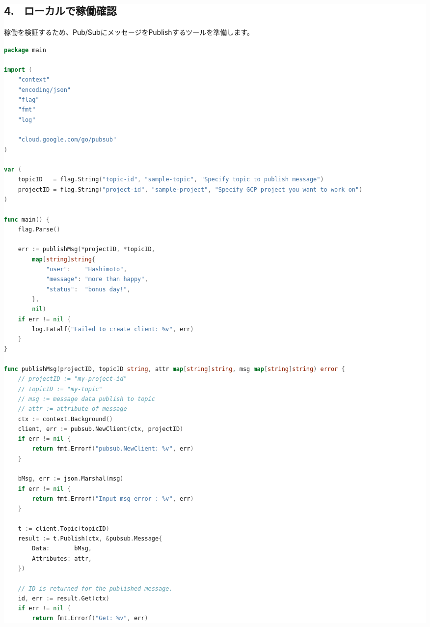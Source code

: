 
## 4.　ローカルで稼働確認
稼働を検証するため、Pub/SubにメッセージをPublishするツールを準備します。

```sh:tool/publish_to_topic.go
package main

import (
	"context"
	"encoding/json"
	"flag"
	"fmt"
	"log"

	"cloud.google.com/go/pubsub"
)

var (
	topicID   = flag.String("topic-id", "sample-topic", "Specify topic to publish message")
	projectID = flag.String("project-id", "sample-project", "Specify GCP project you want to work on")
)

func main() {
	flag.Parse()

	err := publishMsg(*projectID, *topicID,
		map[string]string{
			"user":    "Hashimoto",
			"message": "more than happy",
			"status":  "bonus day!",
		},
		nil)
	if err != nil {
		log.Fatalf("Failed to create client: %v", err)
	}
}

func publishMsg(projectID, topicID string, attr map[string]string, msg map[string]string) error {
	// projectID := "my-project-id"
	// topicID := "my-topic"
	// msg := message data publish to topic
	// attr := attribute of message
	ctx := context.Background()
	client, err := pubsub.NewClient(ctx, projectID)
	if err != nil {
		return fmt.Errorf("pubsub.NewClient: %v", err)
	}

	bMsg, err := json.Marshal(msg)
	if err != nil {
		return fmt.Errorf("Input msg error : %v", err)
	}

	t := client.Topic(topicID)
	result := t.Publish(ctx, &pubsub.Message{
		Data:       bMsg,
		Attributes: attr,
	})

	// ID is returned for the published message.
	id, err := result.Get(ctx)
	if err != nil {
		return fmt.Errorf("Get: %v", err)
```